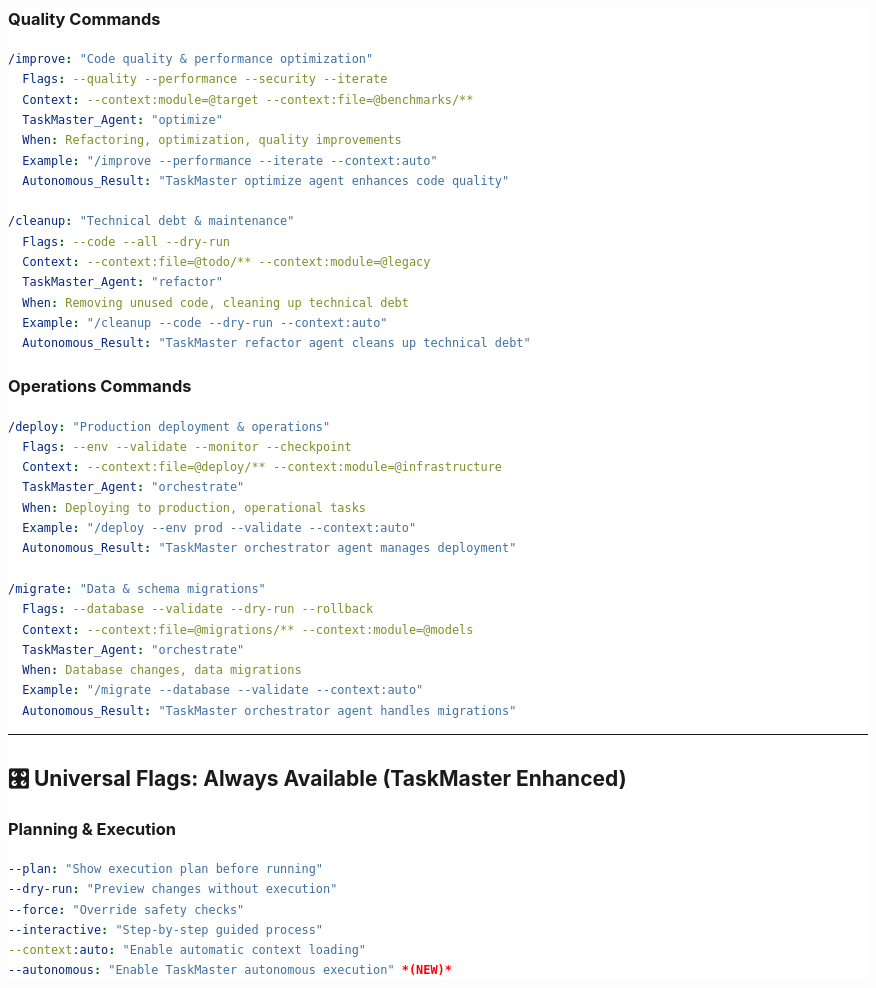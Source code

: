 ### **Quality Commands**  
```yaml
/improve: "Code quality & performance optimization"
  Flags: --quality --performance --security --iterate
  Context: --context:module=@target --context:file=@benchmarks/**
  TaskMaster_Agent: "optimize"
  When: Refactoring, optimization, quality improvements
  Example: "/improve --performance --iterate --context:auto"
  Autonomous_Result: "TaskMaster optimize agent enhances code quality"
  
/cleanup: "Technical debt & maintenance"
  Flags: --code --all --dry-run
  Context: --context:file=@todo/** --context:module=@legacy
  TaskMaster_Agent: "refactor"
  When: Removing unused code, cleaning up technical debt
  Example: "/cleanup --code --dry-run --context:auto"
  Autonomous_Result: "TaskMaster refactor agent cleans up technical debt"
```

### **Operations Commands**
```yaml
/deploy: "Production deployment & operations"
  Flags: --env --validate --monitor --checkpoint
  Context: --context:file=@deploy/** --context:module=@infrastructure
  TaskMaster_Agent: "orchestrate"
  When: Deploying to production, operational tasks
  Example: "/deploy --env prod --validate --context:auto"
  Autonomous_Result: "TaskMaster orchestrator agent manages deployment"
  
/migrate: "Data & schema migrations"
  Flags: --database --validate --dry-run --rollback
  Context: --context:file=@migrations/** --context:module=@models
  TaskMaster_Agent: "orchestrate"
  When: Database changes, data migrations
  Example: "/migrate --database --validate --context:auto"
  Autonomous_Result: "TaskMaster orchestrator agent handles migrations"
```

---

## **🎛 Universal Flags: Always Available (TaskMaster Enhanced)**

### **Planning & Execution**
```yaml
--plan: "Show execution plan before running"
--dry-run: "Preview changes without execution"
--force: "Override safety checks"
--interactive: "Step-by-step guided process"
--context:auto: "Enable automatic context loading"
--autonomous: "Enable TaskMaster autonomous execution" *(NEW)*
```
